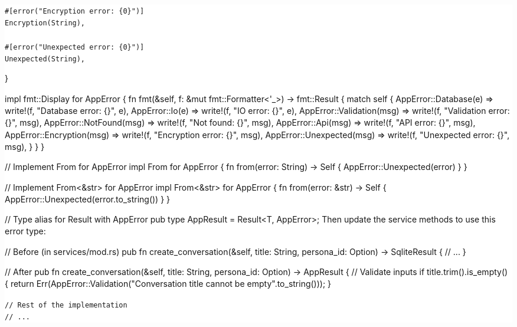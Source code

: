     #[error("Encryption error: {0}")]
    Encryption(String),

    #[error("Unexpected error: {0}")]
    Unexpected(String),
}

impl fmt::Display for AppError {
    fn fmt(&self, f: &mut fmt::Formatter<'_>) -> fmt::Result {
        match self {
            AppError::Database(e) => write!(f, "Database error: {}", e),
            AppError::Io(e) => write!(f, "IO error: {}", e),
            AppError::Validation(msg) => write!(f, "Validation error: {}", msg),
            AppError::NotFound(msg) => write!(f, "Not found: {}", msg),
            AppError::Api(msg) => write!(f, "API error: {}", msg),
            AppError::Encryption(msg) => write!(f, "Encryption error: {}", msg),
            AppError::Unexpected(msg) => write!(f, "Unexpected error: {}", msg),
        }
    }
}

// Implement From<String> for AppError
impl From<String> for AppError {
    fn from(error: String) -> Self {
        AppError::Unexpected(error)
    }
}

// Implement From<&str> for AppError
impl From<&str> for AppError {
    fn from(error: &str) -> Self {
        AppError::Unexpected(error.to_string())
    }
}

// Type alias for Result with AppError
pub type AppResult<T> = Result<T, AppError>;
Then update the service methods to use this error type:

// Before (in services/mod.rs)
pub fn create_conversation(&self, title: String, persona_id: Option<i64>) -> SqliteResult<Conversation> {
    // ...
}

// After
pub fn create_conversation(&self, title: String, persona_id: Option<i64>) -> AppResult<Conversation> {
    // Validate inputs
    if title.trim().is_empty() {
        return Err(AppError::Validation("Conversation title cannot be empty".to_string()));
    }
    
    // Rest of the implementation
    // ...
    